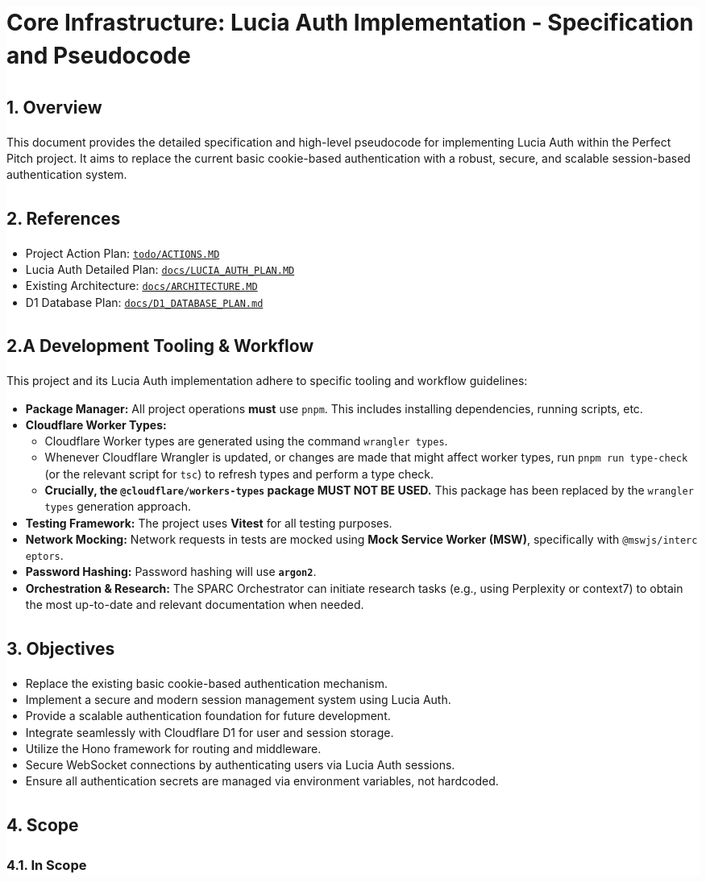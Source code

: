 # Core Infrastructure: Lucia Auth Implementation - Specification and Pseudocode

## 1. Overview

This document provides the detailed specification and high-level pseudocode for implementing Lucia Auth within the Perfect Pitch project. It aims to replace the current basic cookie-based authentication with a robust, secure, and scalable session-based authentication system.

## 2. References

- Project Action Plan: [`todo/ACTIONS.MD`](../todo/ACTIONS.MD)
- Lucia Auth Detailed Plan: [`docs/LUCIA_AUTH_PLAN.MD`](./LUCIA_AUTH_PLAN.MD)
- Existing Architecture: [`docs/ARCHITECTURE.MD`](./ARCHITECTURE.MD)
- D1 Database Plan: [`docs/D1_DATABASE_PLAN.md`](./D1_DATABASE_PLAN.md)

## 2.A Development Tooling & Workflow

This project and its Lucia Auth implementation adhere to specific tooling and workflow guidelines:

- **Package Manager:** All project operations **must** use `pnpm`. This includes installing dependencies, running scripts, etc.
- **Cloudflare Worker Types:**
  - Cloudflare Worker types are generated using the command `wrangler types`.
  - Whenever Cloudflare Wrangler is updated, or changes are made that might affect worker types, run `pnpm run type-check` (or the relevant script for `tsc`) to refresh types and perform a type check.
  - **Crucially, the `@cloudflare/workers-types` package MUST NOT BE USED.** This package has been replaced by the `wrangler types` generation approach.
- **Testing Framework:** The project uses **Vitest** for all testing purposes.
- **Network Mocking:** Network requests in tests are mocked using **Mock Service Worker (MSW)**, specifically with `@mswjs/interceptors`.
- **Password Hashing:** Password hashing will use **`argon2`**.
- **Orchestration & Research:** The SPARC Orchestrator can initiate research tasks (e.g., using Perplexity or context7) to obtain the most up-to-date and relevant documentation when needed.

## 3. Objectives

- Replace the existing basic cookie-based authentication mechanism.
- Implement a secure and modern session management system using Lucia Auth.
- Provide a scalable authentication foundation for future development.
- Integrate seamlessly with Cloudflare D1 for user and session storage.
- Utilize the Hono framework for routing and middleware.
- Secure WebSocket connections by authenticating users via Lucia Auth sessions.
- Ensure all authentication secrets are managed via environment variables, not hardcoded.

## 4. Scope

### 4.1. In Scope

